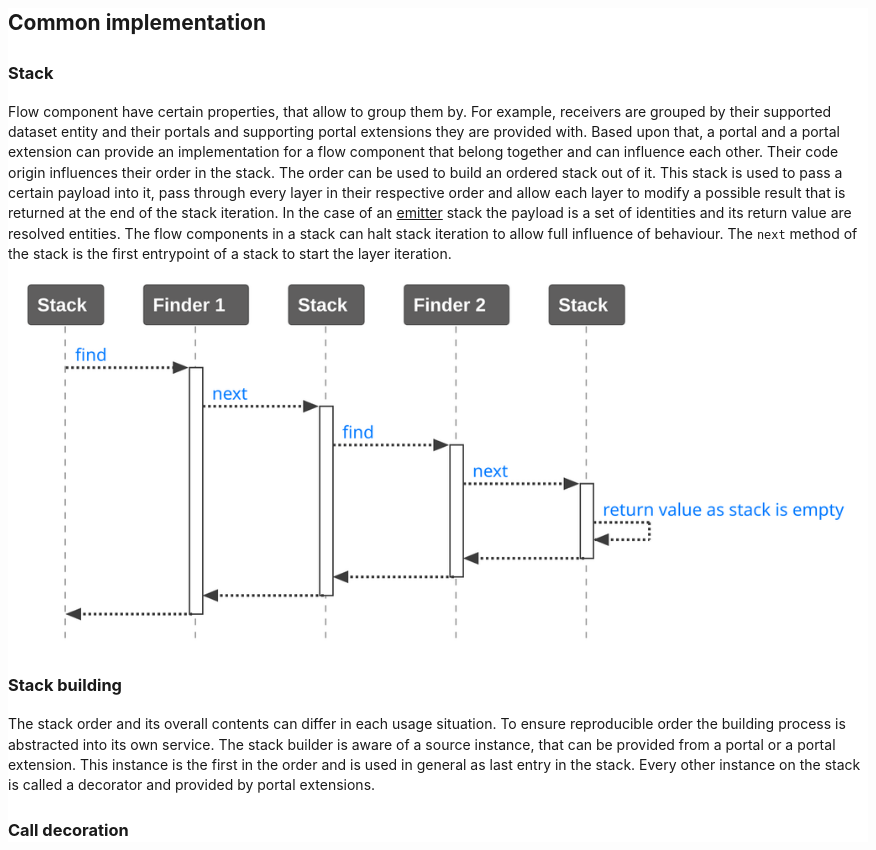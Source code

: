 
## Common implementation


### Stack

Flow component have certain properties, that allow to group them by.
For example, receivers are grouped by their supported dataset entity and their portals and supporting portal extensions they are provided with.
Based upon that, a portal and a portal extension can provide an implementation for a flow component that belong together and can influence each other.
Their code origin influences their order in the stack.
The order can be used to build an ordered stack out of it.
This stack is used to pass a certain payload into it, pass through every layer in their respective order and allow each layer to modify a possible result that is returned at the end of the stack iteration.
In the case of an [emitter](../portal-developer/emitter.md) stack the payload is a set of identities and its return value are resolved entities.
The flow components in a stack can halt stack iteration to allow full influence of behaviour.
The `next` method of the stack is the first entrypoint of a stack to start the layer iteration.

![](../../assets/uml/flow-component/finder-stack-call.svg)

### Stack building

The stack order and its overall contents can differ in each usage situation.
To ensure reproducible order the building process is abstracted into its own service.
The stack builder is aware of a source instance, that can be provided from a portal or a portal extension.
This instance is the first in the order and is used in general as last entry in the stack.
Every other instance on the stack is called a decorator and provided by portal extensions.


### Call decoration
